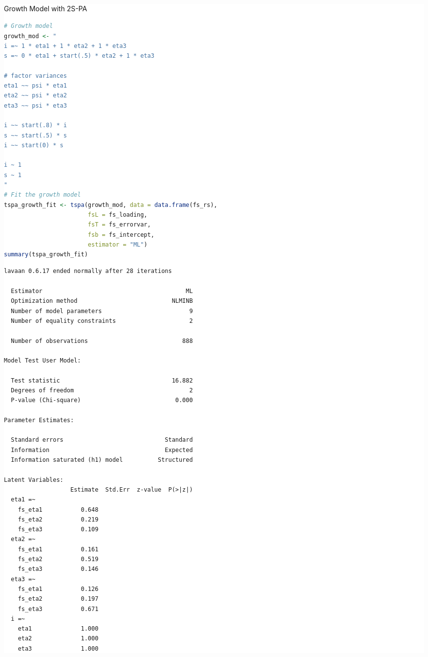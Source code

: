 Growth Model with 2S-PA

``` r
# Growth model
growth_mod <- "
i =~ 1 * eta1 + 1 * eta2 + 1 * eta3
s =~ 0 * eta1 + start(.5) * eta2 + 1 * eta3

# factor variances
eta1 ~~ psi * eta1
eta2 ~~ psi * eta2
eta3 ~~ psi * eta3

i ~~ start(.8) * i
s ~~ start(.5) * s
i ~~ start(0) * s

i ~ 1
s ~ 1
"
# Fit the growth model
tspa_growth_fit <- tspa(growth_mod, data = data.frame(fs_rs),
                        fsL = fs_loading,
                        fsT = fs_errorvar,
                        fsb = fs_intercept,
                        estimator = "ML")
summary(tspa_growth_fit)
```

    lavaan 0.6.17 ended normally after 28 iterations

      Estimator                                         ML
      Optimization method                           NLMINB
      Number of model parameters                         9
      Number of equality constraints                     2

      Number of observations                           888

    Model Test User Model:
                                                          
      Test statistic                                16.882
      Degrees of freedom                                 2
      P-value (Chi-square)                           0.000

    Parameter Estimates:

      Standard errors                             Standard
      Information                                 Expected
      Information saturated (h1) model          Structured

    Latent Variables:
                       Estimate  Std.Err  z-value  P(>|z|)
      eta1 =~                                             
        fs_eta1           0.648                           
        fs_eta2           0.219                           
        fs_eta3           0.109                           
      eta2 =~                                             
        fs_eta1           0.161                           
        fs_eta2           0.519                           
        fs_eta3           0.146                           
      eta3 =~                                             
        fs_eta1           0.126                           
        fs_eta2           0.197                           
        fs_eta3           0.671                           
      i =~                                                
        eta1              1.000                           
        eta2              1.000                           
        eta3              1.000                           